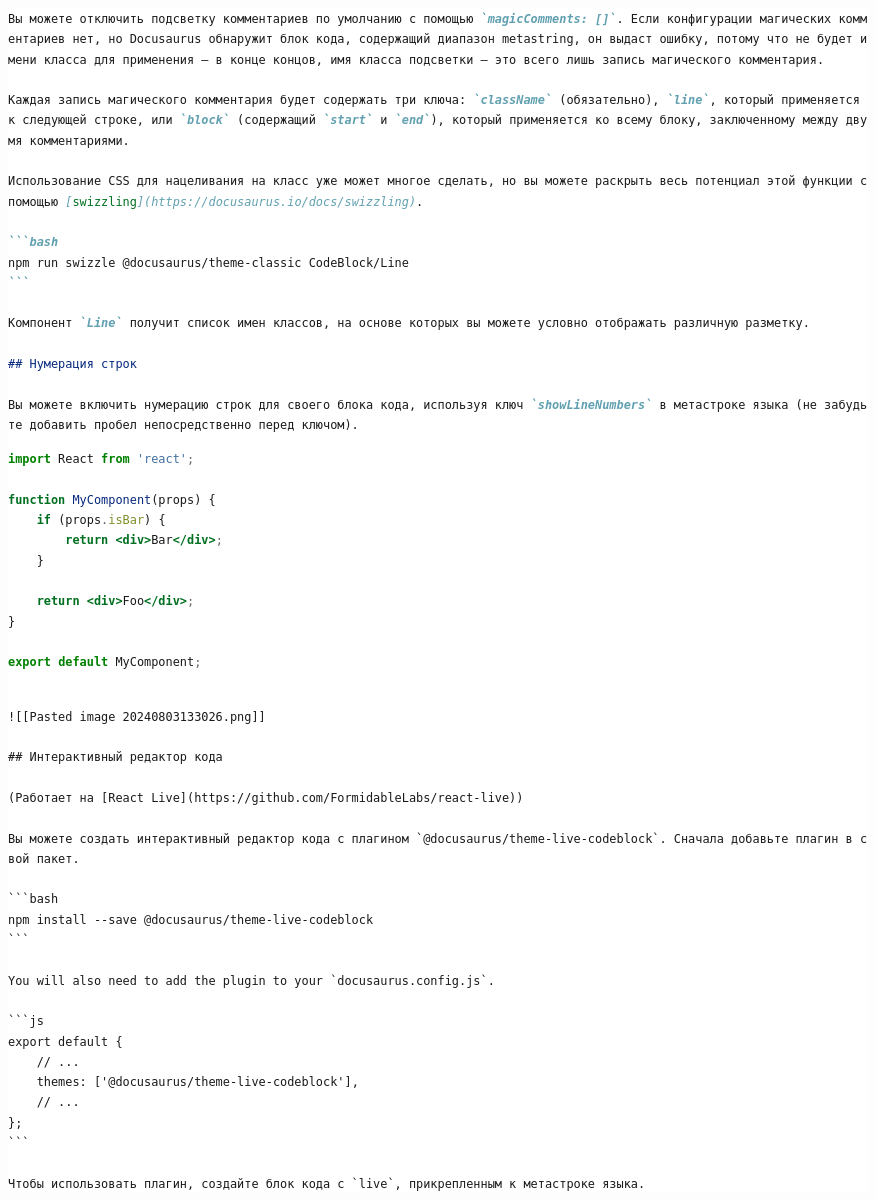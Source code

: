   ````md title="myDoc.md"
Вы можете отключить подсветку комментариев по умолчанию с помощью `magicComments: []`. Если конфигурации магических комментариев нет, но Docusaurus обнаружит блок кода, содержащий диапазон metastring, он выдаст ошибку, потому что не будет имени класса для применения — в конце концов, имя класса подсветки — это всего лишь запись магического комментария.

Каждая запись магического комментария будет содержать три ключа: `className` (обязательно), `line`, который применяется к следующей строке, или `block` (содержащий `start` и `end`), который применяется ко всему блоку, заключенному между двумя комментариями.

Использование CSS для нацеливания на класс уже может многое сделать, но вы можете раскрыть весь потенциал этой функции с помощью [swizzling](https://docusaurus.io/docs/swizzling).

```bash
npm run swizzle @docusaurus/theme-classic CodeBlock/Line
```

Компонент `Line` получит список имен классов, на основе которых вы можете условно отображать различную разметку.

## Нумерация строк

Вы можете включить нумерацию строк для своего блока кода, используя ключ `showLineNumbers` в метастроке языка (не забудьте добавить пробел непосредственно перед ключом).

````
```jsx {1,4-6,11} showLineNumbers
import React from 'react';

function MyComponent(props) {
    if (props.isBar) {
        return <div>Bar</div>;
    }
    
    return <div>Foo</div>;
}

export default MyComponent;
```
````

![[Pasted image 20240803133026.png]]

## Интерактивный редактор кода

(Работает на [React Live](https://github.com/FormidableLabs/react-live))

Вы можете создать интерактивный редактор кода с плагином `@docusaurus/theme-live-codeblock`. Сначала добавьте плагин в свой пакет.

```bash
npm install --save @docusaurus/theme-live-codeblock
```

You will also need to add the plugin to your `docusaurus.config.js`.

```js
export default {
    // ...
    themes: ['@docusaurus/theme-live-codeblock'],
    // ...
};
```

Чтобы использовать плагин, создайте блок кода с `live`, прикрепленным к метастроке языка.

````
